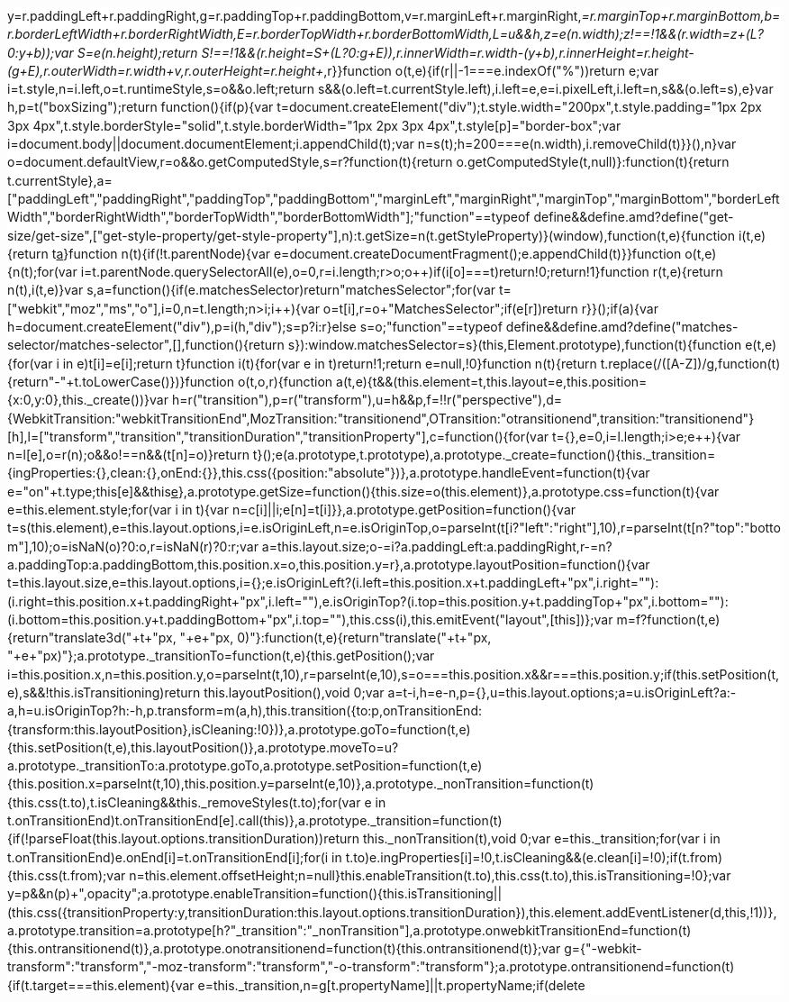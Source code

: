 y=r.paddingLeft+r.paddingRight,g=r.paddingTop+r.paddingBottom,v=r.marginLeft+r.marginRight,_=r.marginTop+r.marginBottom,b=r.borderLeftWidth+r.borderRightWidth,E=r.borderTopWidth+r.borderBottomWidth,L=u&&h,z=e(n.width);z!==!1&&(r.width=z+(L?0:y+b));var S=e(n.height);return S!==!1&&(r.height=S+(L?0:g+E)),r.innerWidth=r.width-(y+b),r.innerHeight=r.height-(g+E),r.outerWidth=r.width+v,r.outerHeight=r.height+_,r}}function o(t,e){if(r||-1===e.indexOf("%"))return e;var i=t.style,n=i.left,o=t.runtimeStyle,s=o&&o.left;return s&&(o.left=t.currentStyle.left),i.left=e,e=i.pixelLeft,i.left=n,s&&(o.left=s),e}var h,p=t("boxSizing");return function(){if(p){var t=document.createElement("div");t.style.width="200px",t.style.padding="1px 2px 3px 4px",t.style.borderStyle="solid",t.style.borderWidth="1px 2px 3px 4px",t.style[p]="border-box";var i=document.body||document.documentElement;i.appendChild(t);var n=s(t);h=200===e(n.width),i.removeChild(t)}}(),n}var o=document.defaultView,r=o&&o.getComputedStyle,s=r?function(t){return o.getComputedStyle(t,null)}:function(t){return t.currentStyle},a=["paddingLeft","paddingRight","paddingTop","paddingBottom","marginLeft","marginRight","marginTop","marginBottom","borderLeftWidth","borderRightWidth","borderTopWidth","borderBottomWidth"];"function"==typeof define&&define.amd?define("get-size/get-size",["get-style-property/get-style-property"],n):t.getSize=n(t.getStyleProperty)}(window),function(t,e){function i(t,e){return t[a](e)}function n(t){if(!t.parentNode){var e=document.createDocumentFragment();e.appendChild(t)}}function o(t,e){n(t);for(var i=t.parentNode.querySelectorAll(e),o=0,r=i.length;r>o;o++)if(i[o]===t)return!0;return!1}function r(t,e){return n(t),i(t,e)}var s,a=function(){if(e.matchesSelector)return"matchesSelector";for(var t=["webkit","moz","ms","o"],i=0,n=t.length;n>i;i++){var o=t[i],r=o+"MatchesSelector";if(e[r])return r}}();if(a){var h=document.createElement("div"),p=i(h,"div");s=p?i:r}else s=o;"function"==typeof define&&define.amd?define("matches-selector/matches-selector",[],function(){return s}):window.matchesSelector=s}(this,Element.prototype),function(t){function e(t,e){for(var i in e)t[i]=e[i];return t}function i(t){for(var e in t)return!1;return e=null,!0}function n(t){return t.replace(/([A-Z])/g,function(t){return"-"+t.toLowerCase()})}function o(t,o,r){function a(t,e){t&&(this.element=t,this.layout=e,this.position={x:0,y:0},this._create())}var h=r("transition"),p=r("transform"),u=h&&p,f=!!r("perspective"),d={WebkitTransition:"webkitTransitionEnd",MozTransition:"transitionend",OTransition:"otransitionend",transition:"transitionend"}[h],l=["transform","transition","transitionDuration","transitionProperty"],c=function(){for(var t={},e=0,i=l.length;i>e;e++){var n=l[e],o=r(n);o&&o!==n&&(t[n]=o)}return t}();e(a.prototype,t.prototype),a.prototype._create=function(){this._transition={ingProperties:{},clean:{},onEnd:{}},this.css({position:"absolute"})},a.prototype.handleEvent=function(t){var e="on"+t.type;this[e]&&this[e](t)},a.prototype.getSize=function(){this.size=o(this.element)},a.prototype.css=function(t){var e=this.element.style;for(var i in t){var n=c[i]||i;e[n]=t[i]}},a.prototype.getPosition=function(){var t=s(this.element),e=this.layout.options,i=e.isOriginLeft,n=e.isOriginTop,o=parseInt(t[i?"left":"right"],10),r=parseInt(t[n?"top":"bottom"],10);o=isNaN(o)?0:o,r=isNaN(r)?0:r;var a=this.layout.size;o-=i?a.paddingLeft:a.paddingRight,r-=n?a.paddingTop:a.paddingBottom,this.position.x=o,this.position.y=r},a.prototype.layoutPosition=function(){var t=this.layout.size,e=this.layout.options,i={};e.isOriginLeft?(i.left=this.position.x+t.paddingLeft+"px",i.right=""):(i.right=this.position.x+t.paddingRight+"px",i.left=""),e.isOriginTop?(i.top=this.position.y+t.paddingTop+"px",i.bottom=""):(i.bottom=this.position.y+t.paddingBottom+"px",i.top=""),this.css(i),this.emitEvent("layout",[this])};var m=f?function(t,e){return"translate3d("+t+"px, "+e+"px, 0)"}:function(t,e){return"translate("+t+"px, "+e+"px)"};a.prototype._transitionTo=function(t,e){this.getPosition();var i=this.position.x,n=this.position.y,o=parseInt(t,10),r=parseInt(e,10),s=o===this.position.x&&r===this.position.y;if(this.setPosition(t,e),s&&!this.isTransitioning)return this.layoutPosition(),void 0;var a=t-i,h=e-n,p={},u=this.layout.options;a=u.isOriginLeft?a:-a,h=u.isOriginTop?h:-h,p.transform=m(a,h),this.transition({to:p,onTransitionEnd:{transform:this.layoutPosition},isCleaning:!0})},a.prototype.goTo=function(t,e){this.setPosition(t,e),this.layoutPosition()},a.prototype.moveTo=u?a.prototype._transitionTo:a.prototype.goTo,a.prototype.setPosition=function(t,e){this.position.x=parseInt(t,10),this.position.y=parseInt(e,10)},a.prototype._nonTransition=function(t){this.css(t.to),t.isCleaning&&this._removeStyles(t.to);for(var e in t.onTransitionEnd)t.onTransitionEnd[e].call(this)},a.prototype._transition=function(t){if(!parseFloat(this.layout.options.transitionDuration))return this._nonTransition(t),void 0;var e=this._transition;for(var i in t.onTransitionEnd)e.onEnd[i]=t.onTransitionEnd[i];for(i in t.to)e.ingProperties[i]=!0,t.isCleaning&&(e.clean[i]=!0);if(t.from){this.css(t.from);var n=this.element.offsetHeight;n=null}this.enableTransition(t.to),this.css(t.to),this.isTransitioning=!0};var y=p&&n(p)+",opacity";a.prototype.enableTransition=function(){this.isTransitioning||(this.css({transitionProperty:y,transitionDuration:this.layout.options.transitionDuration}),this.element.addEventListener(d,this,!1))},a.prototype.transition=a.prototype[h?"_transition":"_nonTransition"],a.prototype.onwebkitTransitionEnd=function(t){this.ontransitionend(t)},a.prototype.onotransitionend=function(t){this.ontransitionend(t)};var g={"-webkit-transform":"transform","-moz-transform":"transform","-o-transform":"transform"};a.prototype.ontransitionend=function(t){if(t.target===this.element){var e=this._transition,n=g[t.propertyName]||t.propertyName;if(delete